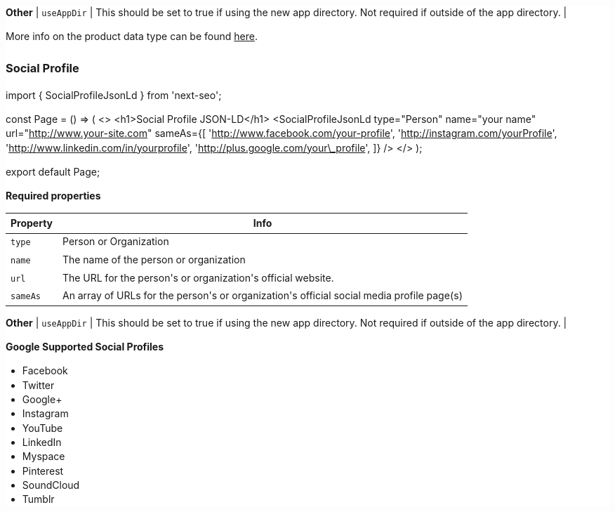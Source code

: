 **Other** | `useAppDir` | This should be set to true if using the new app directory. Not required if outside of the app directory. |

More info on the product data type can be found [here](https://developers.google.com/search/docs/data-types/product).

### Social Profile

[](https://github.com/garmeeh/next-seo?screenshot=true#social-profile)

import { SocialProfileJsonLd } from 'next-seo';

const Page \= () \=\> (
  <\>
    <h1\>Social Profile JSON-LD</h1\>
    <SocialProfileJsonLd
      type\="Person"
      name\="your name"
      url\="http://www.your-site.com"
      sameAs\={\[
        'http://www.facebook.com/your-profile',
        'http://instagram.com/yourProfile',
        'http://www.linkedin.com/in/yourprofile',
        'http://plus.google.com/your\_profile',
      \]}
    /\>
  </\>
);

export default Page;

**Required properties**

| Property | Info |
| --- | --- |
| `type` | Person or Organization |
| `name` | The name of the person or organization |
| `url` | The URL for the person's or organization's official website. |
| `sameAs` | An array of URLs for the person's or organization's official social media profile page(s) |

**Other** | `useAppDir` | This should be set to true if using the new app directory. Not required if outside of the app directory. |

**Google Supported Social Profiles**

*   Facebook
*   Twitter
*   Google+
*   Instagram
*   YouTube
*   LinkedIn
*   Myspace
*   Pinterest
*   SoundCloud
*   Tumblr
